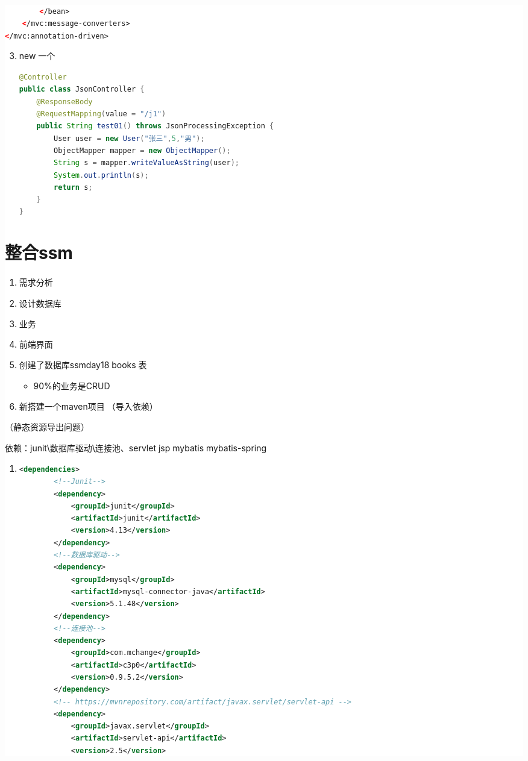 ```xml
        </bean>
    </mvc:message-converters>
</mvc:annotation-driven>
```

3. new  一个

   ```java
   @Controller
   public class JsonController {
       @ResponseBody
       @RequestMapping(value = "/j1")
       public String test01() throws JsonProcessingException {
           User user = new User("张三",5,"男");
           ObjectMapper mapper = new ObjectMapper();
           String s = mapper.writeValueAsString(user);
           System.out.println(s);
           return s;
       }
   }
   ```





# **整合ssm**

1. 需求分析
2. 设计数据库
3. 业务
4. 前端界面



1. 创建了数据库ssmday18      books 表
   * 90%的业务是CRUD
2. 新搭建一个maven项目   （导入依赖）

 （静态资源导出问题）

依赖：junit\数据库驱动\连接池、servlet  jsp mybatis  mybatis-spring

1. ```xml
   <dependencies>
           <!--Junit-->
           <dependency>
               <groupId>junit</groupId>
               <artifactId>junit</artifactId>
               <version>4.13</version>
           </dependency>
           <!--数据库驱动-->
           <dependency>
               <groupId>mysql</groupId>
               <artifactId>mysql-connector-java</artifactId>
               <version>5.1.48</version>
           </dependency>
           <!--连接池-->
           <dependency>
               <groupId>com.mchange</groupId>
               <artifactId>c3p0</artifactId>
               <version>0.9.5.2</version>
           </dependency>
           <!-- https://mvnrepository.com/artifact/javax.servlet/servlet-api -->
           <dependency>
               <groupId>javax.servlet</groupId>
               <artifactId>servlet-api</artifactId>
               <version>2.5</version>